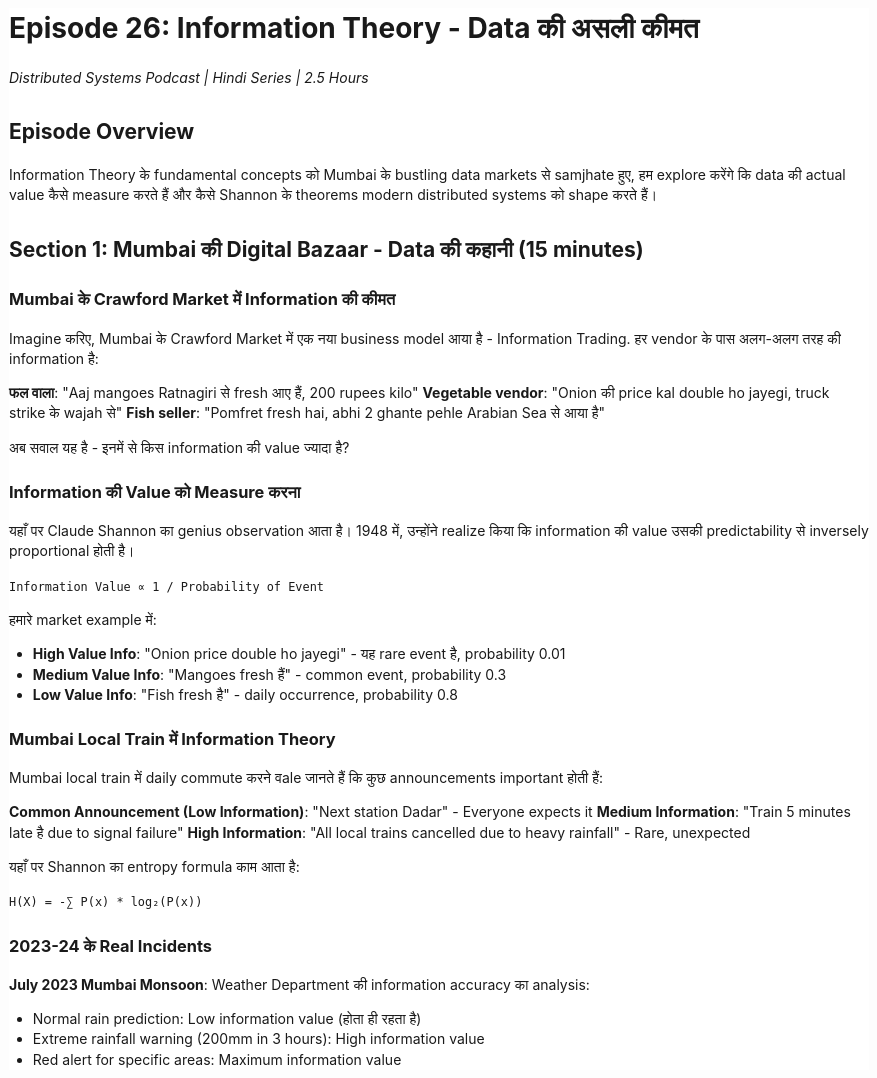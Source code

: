 # Episode 26: Information Theory - Data की असली कीमत
*Distributed Systems Podcast | Hindi Series | 2.5 Hours*

## Episode Overview
Information Theory के fundamental concepts को Mumbai के bustling data markets से samjhate हुए, हम explore करेंगे कि data की actual value कैसे measure करते हैं और कैसे Shannon के theorems modern distributed systems को shape करते हैं।

## Section 1: Mumbai की Digital Bazaar - Data की कहानी (15 minutes)

### Mumbai के Crawford Market में Information की कीमत

Imagine करिए, Mumbai के Crawford Market में एक नया business model आया है - Information Trading. हर vendor के पास अलग-अलग तरह की information है:

**फल वाला**: "Aaj mangoes Ratnagiri से fresh आए हैं, 200 rupees kilo"
**Vegetable vendor**: "Onion की price kal double ho jayegi, truck strike के wajah से"
**Fish seller**: "Pomfret fresh hai, abhi 2 ghante pehle Arabian Sea से आया है"

अब सवाल यह है - इनमें से किस information की value ज्यादा है?

### Information की Value को Measure करना

यहाँ पर Claude Shannon का genius observation आता है। 1948 में, उन्होंने realize किया कि information की value उसकी predictability से inversely proportional होती है।

```
Information Value ∝ 1 / Probability of Event
```

हमारे market example में:
- **High Value Info**: "Onion price double ho jayegi" - यह rare event है, probability 0.01
- **Medium Value Info**: "Mangoes fresh हैं" - common event, probability 0.3  
- **Low Value Info**: "Fish fresh है" - daily occurrence, probability 0.8

### Mumbai Local Train में Information Theory

Mumbai local train में daily commute करने वale जानते हैं कि कुछ announcements important होती हैं:

**Common Announcement (Low Information)**: "Next station Dadar" - Everyone expects it
**Medium Information**: "Train 5 minutes late है due to signal failure"
**High Information**: "All local trains cancelled due to heavy rainfall" - Rare, unexpected

यहाँ पर Shannon का entropy formula काम आता है:

```
H(X) = -∑ P(x) * log₂(P(x))
```

### 2023-24 के Real Incidents

**July 2023 Mumbai Monsoon**: Weather Department की information accuracy का analysis:
- Normal rain prediction: Low information value (होता ही रहता है)
- Extreme rainfall warning (200mm in 3 hours): High information value
- Red alert for specific areas: Maximum information value
